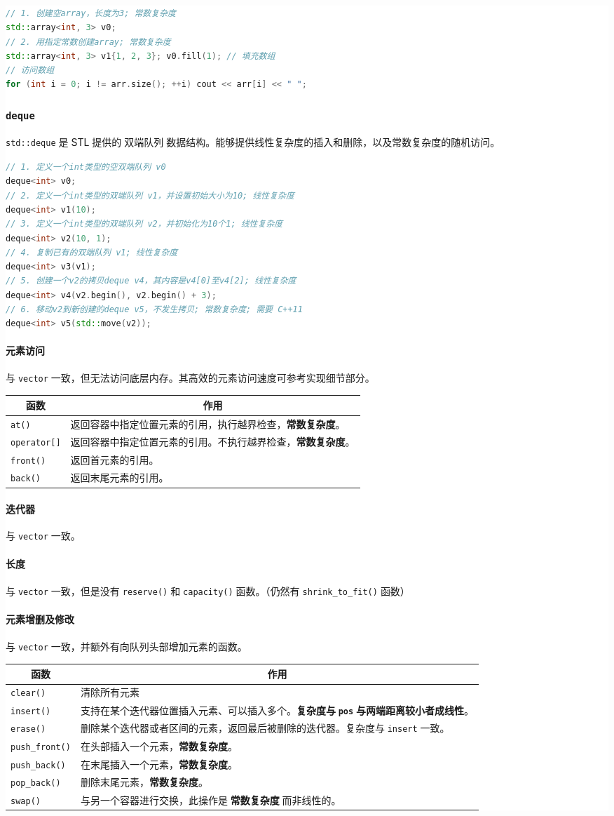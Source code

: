 ```c++
// 1. 创建空array，长度为3; 常数复杂度 
std::array<int, 3> v0; 
// 2. 用指定常数创建array; 常数复杂度 
std::array<int, 3> v1{1, 2, 3}; v0.fill(1); // 填充数组 
// 访问数组 
for (int i = 0; i != arr.size(); ++i) cout << arr[i] << " ";
```

### `deque`

`std::deque` 是 STL 提供的 双端队列 数据结构。能够提供线性复杂度的插入和删除，以及常数复杂度的随机访问。

```c++
// 1. 定义一个int类型的空双端队列 v0 
deque<int> v0; 
// 2. 定义一个int类型的双端队列 v1，并设置初始大小为10; 线性复杂度 
deque<int> v1(10); 
// 3. 定义一个int类型的双端队列 v2，并初始化为10个1; 线性复杂度 
deque<int> v2(10, 1); 
// 4. 复制已有的双端队列 v1; 线性复杂度 
deque<int> v3(v1); 
// 5. 创建一个v2的拷贝deque v4，其内容是v4[0]至v4[2]; 线性复杂度 
deque<int> v4(v2.begin(), v2.begin() + 3); 
// 6. 移动v2到新创建的deque v5，不发生拷贝; 常数复杂度; 需要 C++11 
deque<int> v5(std::move(v2));
```

#### 元素访问

与 `vector` 一致，但无法访问底层内存。其高效的元素访问速度可参考实现细节部分。

| 函数           | 作用                                |
| ------------ | --------------------------------- |
| `at()`       | 返回容器中指定位置元素的引用，执行越界检查，**常数复杂度**。  |
| `operator[]` | 返回容器中指定位置元素的引用。不执行越界检查，**常数复杂度**。 |
| `front()`    | 返回首元素的引用。                         |
| `back()`     | 返回末尾元素的引用。                        |

#### 迭代器

与 `vector` 一致。

#### 长度

与 `vector` 一致，但是没有 `reserve()` 和 `capacity()` 函数。（仍然有 `shrink_to_fit()` 函数）

#### 元素增删及修改

与 `vector` 一致，并额外有向队列头部增加元素的函数。

| 函数             | 作用                                                |
| -------------- | ------------------------------------------------- |
| `clear()`      | 清除所有元素                                            |
| `insert()`     | 支持在某个迭代器位置插入元素、可以插入多个。**复杂度与 `pos` 与两端距离较小者成线性**。 |
| `erase()`      | 删除某个迭代器或者区间的元素，返回最后被删除的迭代器。复杂度与 `insert` 一致。      |
| `push_front()` | 在头部插入一个元素，**常数复杂度**。                              |
| `push_back()`  | 在末尾插入一个元素，**常数复杂度**。                              |
| `pop_back()`   | 删除末尾元素，**常数复杂度**。                                 |
| `swap()`       | 与另一个容器进行交换，此操作是 **常数复杂度** 而非线性的。                  |
